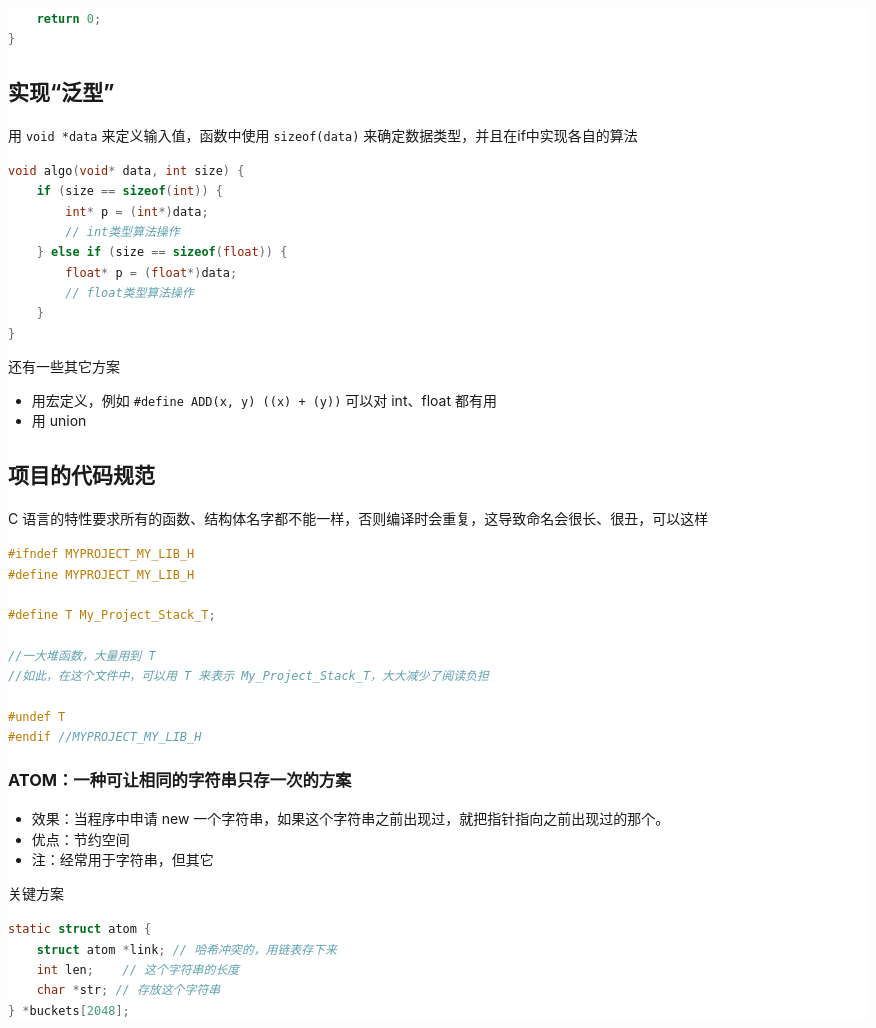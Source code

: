 ```c
    return 0;
}
```

## 实现“泛型”

用 `void *data` 来定义输入值，函数中使用 `sizeof(data)` 来确定数据类型，并且在if中实现各自的算法

```c
void algo(void* data, int size) {
    if (size == sizeof(int)) {
        int* p = (int*)data;
        // int类型算法操作
    } else if (size == sizeof(float)) {
        float* p = (float*)data;
        // float类型算法操作
    }
}
```

还有一些其它方案
- 用宏定义，例如 `#define ADD(x, y) ((x) + (y))` 可以对 int、float 都有用
- 用 union


## 项目的代码规范


C 语言的特性要求所有的函数、结构体名字都不能一样，否则编译时会重复，这导致命名会很长、很丑，可以这样

```c
#ifndef MYPROJECT_MY_LIB_H
#define MYPROJECT_MY_LIB_H

#define T My_Project_Stack_T;

//一大堆函数，大量用到 T
//如此，在这个文件中，可以用 T 来表示 My_Project_Stack_T，大大减少了阅读负担

#undef T
#endif //MYPROJECT_MY_LIB_H
```


### ATOM：一种可让相同的字符串只存一次的方案

- 效果：当程序中申请 new 一个字符串，如果这个字符串之前出现过，就把指针指向之前出现过的那个。
- 优点：节约空间
- 注：经常用于字符串，但其它

关键方案
```c
static struct atom {
    struct atom *link; // 哈希冲突的，用链表存下来
    int len;    // 这个字符串的长度
    char *str; // 存放这个字符串
} *buckets[2048];
```
